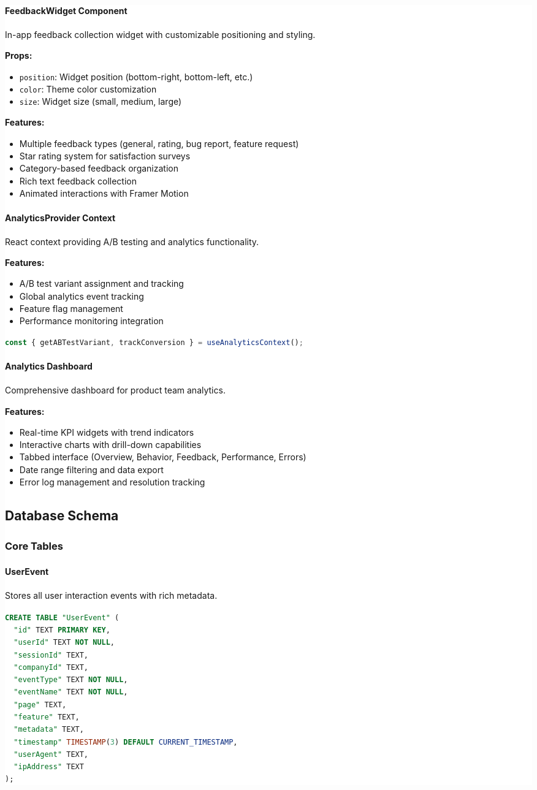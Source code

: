 #### FeedbackWidget Component
In-app feedback collection widget with customizable positioning and styling.

**Props:**
- `position`: Widget position (bottom-right, bottom-left, etc.)
- `color`: Theme color customization
- `size`: Widget size (small, medium, large)

**Features:**
- Multiple feedback types (general, rating, bug report, feature request)
- Star rating system for satisfaction surveys
- Category-based feedback organization
- Rich text feedback collection
- Animated interactions with Framer Motion

#### AnalyticsProvider Context
React context providing A/B testing and analytics functionality.

**Features:**
- A/B test variant assignment and tracking
- Global analytics event tracking
- Feature flag management
- Performance monitoring integration

```typescript
const { getABTestVariant, trackConversion } = useAnalyticsContext();
```

#### Analytics Dashboard
Comprehensive dashboard for product team analytics.

**Features:**
- Real-time KPI widgets with trend indicators
- Interactive charts with drill-down capabilities
- Tabbed interface (Overview, Behavior, Feedback, Performance, Errors)
- Date range filtering and data export
- Error log management and resolution tracking

## Database Schema

### Core Tables

#### UserEvent
Stores all user interaction events with rich metadata.
```sql
CREATE TABLE "UserEvent" (
  "id" TEXT PRIMARY KEY,
  "userId" TEXT NOT NULL,
  "sessionId" TEXT,
  "companyId" TEXT,
  "eventType" TEXT NOT NULL,
  "eventName" TEXT NOT NULL,
  "page" TEXT,
  "feature" TEXT,
  "metadata" TEXT,
  "timestamp" TIMESTAMP(3) DEFAULT CURRENT_TIMESTAMP,
  "userAgent" TEXT,
  "ipAddress" TEXT
);
```
